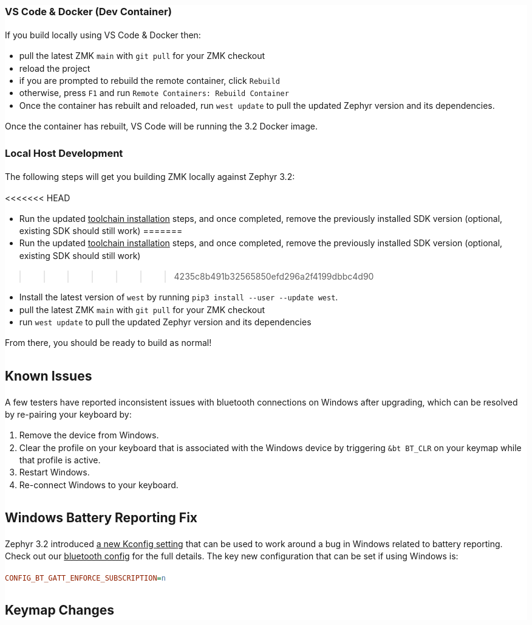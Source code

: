 ### VS Code & Docker (Dev Container)

If you build locally using VS Code & Docker then:

- pull the latest ZMK `main` with `git pull` for your ZMK checkout
- reload the project
- if you are prompted to rebuild the remote container, click `Rebuild`
- otherwise, press `F1` and run `Remote Containers: Rebuild Container`
- Once the container has rebuilt and reloaded, run `west update` to pull the updated Zephyr version and its dependencies.

Once the container has rebuilt, VS Code will be running the 3.2 Docker image.

### Local Host Development

The following steps will get you building ZMK locally against Zephyr 3.2:

<<<<<<< HEAD
- Run the updated [toolchain installation](/docs/development/setup#toolchain-installation) steps, and once completed, remove the previously installed SDK version (optional, existing SDK should still work)
=======
- Run the updated [toolchain installation](/docs/development/local-toolchain/setup) steps, and once completed, remove the previously installed SDK version (optional, existing SDK should still work)
>>>>>>> 4235c8b491b32565850efd296a2f4199dbbc4d90
- Install the latest version of `west` by running `pip3 install --user --update west`.
- pull the latest ZMK `main` with `git pull` for your ZMK checkout
- run `west update` to pull the updated Zephyr version and its dependencies

From there, you should be ready to build as normal!

## Known Issues

A few testers have reported inconsistent issues with bluetooth connections on Windows after upgrading, which can be resolved by re-pairing your keyboard by:

1. Remove the device from Windows.
1. Clear the profile on your keyboard that is associated with the Windows device by triggering `&bt BT_CLR` on your keymap while that profile is active.
1. Restart Windows.
1. Re-connect Windows to your keyboard.

## Windows Battery Reporting Fix

Zephyr 3.2 introduced [a new Kconfig setting](https://github.com/zephyrproject-rtos/zephyr/pull/48929) that can be used to work around a bug in Windows related to battery reporting. Check out our [bluetooth config](/docs/config/bluetooth) for the full details. The key new configuration that can be set if using Windows is:

```ini
CONFIG_BT_GATT_ENFORCE_SUBSCRIPTION=n
```

## Keymap Changes
